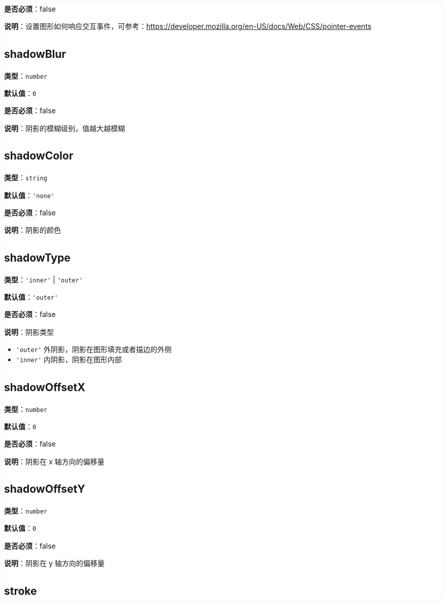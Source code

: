 **是否必须**：false

**说明**：设置图形如何响应交互事件，可参考：https://developer.mozilla.org/en-US/docs/Web/CSS/pointer-events

## shadowBlur

**类型**：`number`

**默认值**：`0`

**是否必须**：false

**说明**：阴影的模糊级别，值越大越模糊

## shadowColor

**类型**：`string`

**默认值**：`'none'`

**是否必须**：false

**说明**：阴影的颜色

## shadowType

**类型**：`'inner'` | `'outer'`

**默认值**：`'outer'`

**是否必须**：false

**说明**：阴影类型

- `'outer'` 外阴影，阴影在图形填充或者描边的外侧
- `'inner'` 内阴影，阴影在图形内部

## shadowOffsetX

**类型**：`number`

**默认值**：`0`

**是否必须**：false

**说明**：阴影在 x 轴方向的偏移量

## shadowOffsetY

**类型**：`number`

**默认值**：`0`

**是否必须**：false

**说明**：阴影在 y 轴方向的偏移量

## stroke
